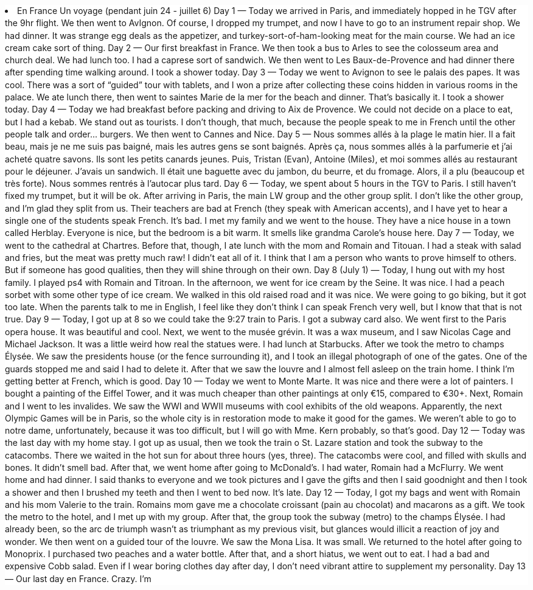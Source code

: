 <li>En France Un voyage (pendant juin 24 - juillet 6) Day 1 — Today we arrived in Paris, and immediately hopped in he TGV after the 9hr flight. We then went to AvIgnon. Of course, I dropped my trumpet, and now I have to go to an instrument repair shop. We had dinner. It was strange egg deals as the appetizer, and turkey-sort-of-ham-looking meat for the main course. We had an ice cream cake sort of thing. Day 2 — Our first breakfast in France. We then took a bus to Arles to see the colosseum area and church deal. We had lunch too. I had a caprese sort of sandwich. We then went to Les Baux-de-Provence and had dinner there after spending time walking around. I took a shower today. Day 3 — Today we went to Avignon to see le palais des papes. It was cool. There was a sort of “guided” tour with tablets, and I won a prize after collecting these coins hidden in various rooms in the palace. We ate lunch there, then went to saintes Marie de la mer for the beach and dinner. That’s basically it. I took a shower today. Day 4 — Today we had breakfast before packing and driving to Aix de Provence. We could not decide on a place to eat, but I had a kebab. We stand out as tourists. I don’t though, that much, because the people speak to me in French until the other people talk and order... burgers. We then went to Cannes and Nice. Day 5 — Nous sommes allés à la plage le matin hier. Il a fait beau, mais je ne me suis pas baigné, mais les autres gens se sont baignés. Après ça, nous sommes allés à la parfumerie et j’ai acheté quatre savons. Ils sont les petits canards jeunes. Puis, Tristan (Evan), Antoine (Miles), et moi sommes allés au restaurant pour le déjeuner. J’avais un sandwich. Il était une baguette avec du jambon, du beurre, et du fromage. Alors, il a plu (beaucoup et très forte). Nous sommes rentrés à l’autocar plus tard. Day 6 — Today, we spent about 5 hours in the TGV to Paris. I still haven’t fixed my trumpet, but it will be ok. After arriving in Paris, the main LW group and the other group split. I don’t like the other group, and I’m glad they split from us. Their teachers are bad at French (they speak with American accents), and I have yet to hear a single one of the students speak French. It’s bad. I met my family and we went to the house. They have a nice house in a town called Herblay. Everyone is nice, but the bedroom is a bit warm. It smells like grandma Carole’s house here. Day 7 — Today, we went to the cathedral at Chartres. Before that, though, I ate lunch with the mom and Romain and Titouan. I had a steak with salad and fries, but the meat was pretty much raw! I didn’t eat all of it. I think that I am a person who wants to prove himself to others. But if someone has good qualities, then they will shine through on their own. Day 8 (July 1) — Today, I hung out with my host family. I played ps4 with Romain and Titroan. In the afternoon, we went for ice cream by the Seine. It was nice. I had a peach sorbet with some other type of ice cream. We walked in this old raised road and it was nice. We were going to go biking, but it got too late. When the parents talk to me in English, I feel like they don’t think I can speak French very well, but I know that that is not true. Day 9 — Today, I got up at 8 so we could take the 9:27 train to Paris. I got a subway card also. We went first to the Paris opera house. It was beautiful and cool. Next, we went to the musée grévin. It was a wax museum, and I saw Nicolas Cage and Michael Jackson. It was a little weird how real the statues were. I had lunch at Starbucks. After we took the metro to champs Élysée. We saw the presidents house (or the fence surrounding it), and I took an illegal photograph of one of the gates. One of the guards stopped me and said I had to delete it. After that we saw the louvre and I almost fell asleep on the train home. I think I’m getting better at French, which is good. Day 10 — Today we went to Monte Marte. It was nice and there were a lot of painters. I bought a painting of the Eiffel Tower, and it was much cheaper than other paintings at only €15, compared to €30+. Next, Romain and I went to les invalides. We saw the WWI and WWII museums with cool exhibits of the old weapons. Apparently, the next Olympic Games will be in Paris, so the whole city is in restoration mode to make it good for the games. We weren’t able to go to notre dame, unfortunately, because it was too difficult, but I will go with Mme. Kern probably, so that’s good. Day 12 — Today was the last day with my home stay. I got up as usual, then we took the train o St. Lazare station and took the subway to the catacombs. There we waited in the hot sun for about three hours (yes, three). The catacombs were cool, and filled with skulls and bones. It didn’t smell bad. After that, we went home after going to McDonald’s. I had water, Romain had a McFlurry. We went home and had dinner. I said thanks to everyone and we took pictures and I gave the gifts and then I said goodnight and then I took a shower and then I brushed my teeth and then I went to bed now. It’s late. Day 12 — Today, I got my bags and went with Romain and his mom Valerie to the train. Romains mom gave me a chocolate croissant (pain au chocolat) and macarons as a gift. We took the metro to the hotel, and I met up with my group. After that, the group took the subway (metro) to the champs Élysée. I had already been, so the arc de triumph wasn’t as triumphant as my previous visit, but glances would illicit a reaction of joy and wonder. We then went on a guided tour of the louvre. We saw the Mona Lisa. It was small. We returned to the hotel after going to Monoprix. I purchased two peaches and a water bottle. After that, and a short hiatus, we went out to eat. I had a bad and expensive Cobb salad. Even if I wear boring clothes day after day, I don’t need vibrant attire to supplement my personality. Day 13 — Our last day en France. Crazy. I’m